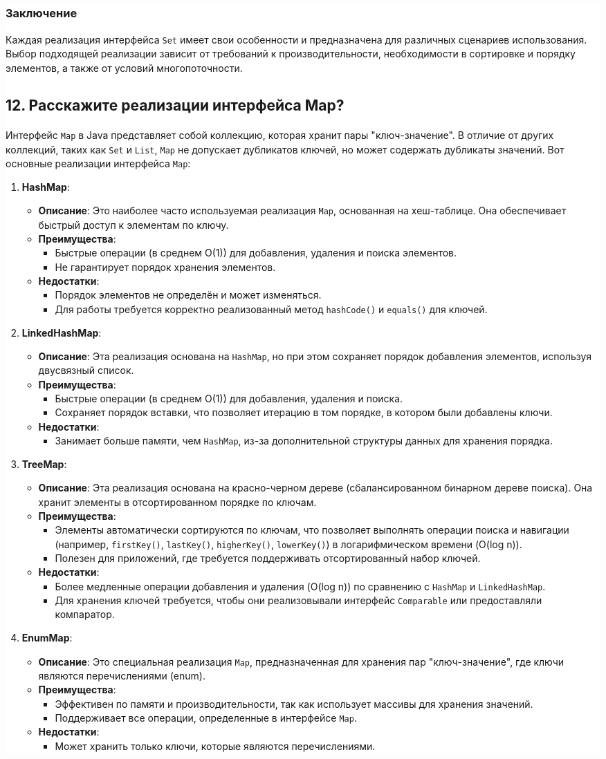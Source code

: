 ### Заключение
Каждая реализация интерфейса `Set` имеет свои особенности и предназначена для различных сценариев использования. Выбор подходящей реализации зависит от требований к производительности, необходимости в сортировке и порядку элементов, а также от условий многопоточности.

## 12. Расскажите реализации интерфейса Map?
Интерфейс `Map` в Java представляет собой коллекцию, которая хранит пары "ключ-значение". В отличие от других коллекций, таких как `Set` и `List`, `Map` не допускает дубликатов ключей, но может содержать дубликаты значений. Вот основные реализации интерфейса `Map`:

1. **HashMap**:
   - **Описание**: Это наиболее часто используемая реализация `Map`, основанная на хеш-таблице. Она обеспечивает быстрый доступ к элементам по ключу.
   - **Преимущества**:
     - Быстрые операции (в среднем O(1)) для добавления, удаления и поиска элементов.
     - Не гарантирует порядок хранения элементов.
   - **Недостатки**:
     - Порядок элементов не определён и может изменяться.
     - Для работы требуется корректно реализованный метод `hashCode()` и `equals()` для ключей.

2. **LinkedHashMap**:
   - **Описание**: Эта реализация основана на `HashMap`, но при этом сохраняет порядок добавления элементов, используя двусвязный список.
   - **Преимущества**:
     - Быстрые операции (в среднем O(1)) для добавления, удаления и поиска.
     - Сохраняет порядок вставки, что позволяет итерацию в том порядке, в котором были добавлены ключи.
   - **Недостатки**:
     - Занимает больше памяти, чем `HashMap`, из-за дополнительной структуры данных для хранения порядка.

3. **TreeMap**:
   - **Описание**: Эта реализация основана на красно-черном дереве (сбалансированном бинарном дереве поиска). Она хранит элементы в отсортированном порядке по ключам.
   - **Преимущества**:
     - Элементы автоматически сортируются по ключам, что позволяет выполнять операции поиска и навигации (например, `firstKey()`, `lastKey()`, `higherKey()`, `lowerKey()`) в логарифмическом времени (O(log n)).
     - Полезен для приложений, где требуется поддерживать отсортированный набор ключей.
   - **Недостатки**:
     - Более медленные операции добавления и удаления (O(log n)) по сравнению с `HashMap` и `LinkedHashMap`.
     - Для хранения ключей требуется, чтобы они реализовывали интерфейс `Comparable` или предоставляли компаратор.

4. **EnumMap**:
   - **Описание**: Это специальная реализация `Map`, предназначенная для хранения пар "ключ-значение", где ключи являются перечислениями (enum).
   - **Преимущества**:
     - Эффективен по памяти и производительности, так как использует массивы для хранения значений.
     - Поддерживает все операции, определенные в интерфейсе `Map`.
   - **Недостатки**:
     - Может хранить только ключи, которые являются перечислениями.
